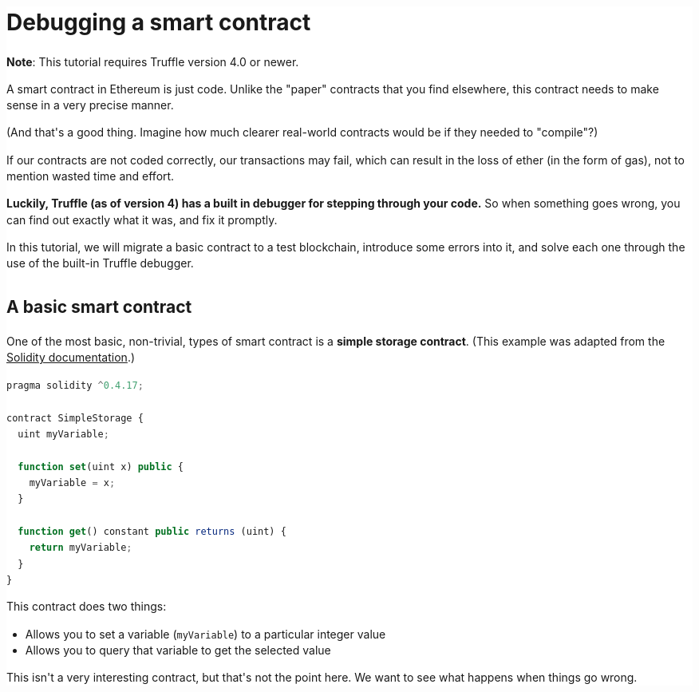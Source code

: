 # Debugging a smart contract

<p class="alert alert-info">
<strong>Note</strong>: This tutorial requires Truffle version 4.0 or newer.
</p>





A smart contract in Ethereum is just code. Unlike the "paper" contracts that you find elsewhere, this contract needs to make sense in a very precise manner.

(And that's a good thing. Imagine how much clearer real-world contracts would be if they needed to "compile"?)

If our contracts are not coded correctly, our transactions may fail, which can result in the loss of ether (in the form of gas), not to mention wasted time and effort.

**Luckily, Truffle (as of version 4) has a built in debugger for stepping through your code.** So when something goes wrong, you can find out exactly what it was, and fix it promptly.

In this tutorial, we will migrate a basic contract to a test blockchain, introduce some errors into it, and solve each one through the use of the built-in Truffle debugger.



## A basic smart contract

One of the most basic, non-trivial, types of smart contract is a **simple storage contract**. (This example was adapted from the [Solidity documentation](https://solidity.readthedocs.io/en/develop/introduction-to-smart-contracts.html).)

```javascript
pragma solidity ^0.4.17;

contract SimpleStorage {
  uint myVariable;

  function set(uint x) public {
    myVariable = x;
  }

  function get() constant public returns (uint) {
    return myVariable;
  }
}
```

This contract does two things:

* Allows you to set a variable (`myVariable`) to a particular integer value
* Allows you to query that variable to get the selected value

This isn't a very interesting contract, but that's not the point here. We want to see what happens when things go wrong.
